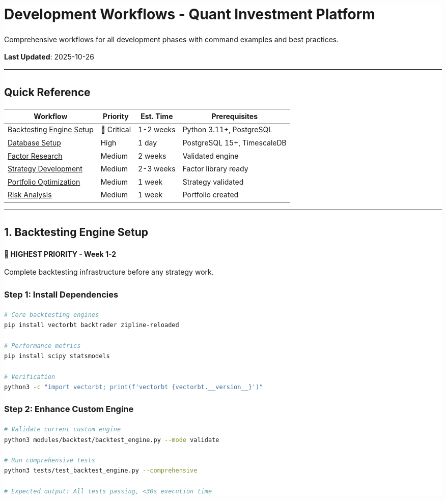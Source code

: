 # Development Workflows - Quant Investment Platform

Comprehensive workflows for all development phases with command examples and best practices.

**Last Updated**: 2025-10-26

---

## Quick Reference

| Workflow | Priority | Est. Time | Prerequisites |
|----------|----------|-----------|---------------|
| [Backtesting Engine Setup](#1-backtesting-engine-setup) | 🎯 Critical | 1-2 weeks | Python 3.11+, PostgreSQL |
| [Database Setup](#2-database-setup) | High | 1 day | PostgreSQL 15+, TimescaleDB |
| [Factor Research](#3-factor-research) | Medium | 2 weeks | Validated engine |
| [Strategy Development](#4-strategy-development) | Medium | 2-3 weeks | Factor library ready |
| [Portfolio Optimization](#5-portfolio-optimization) | Medium | 1 week | Strategy validated |
| [Risk Analysis](#6-risk-analysis) | Medium | 1 week | Portfolio created |

---

## 1. Backtesting Engine Setup

**🎯 HIGHEST PRIORITY - Week 1-2**

Complete backtesting infrastructure before any strategy work.

### Step 1: Install Dependencies

```bash
# Core backtesting engines
pip install vectorbt backtrader zipline-reloaded

# Performance metrics
pip install scipy statsmodels

# Verification
python3 -c "import vectorbt; print(f'vectorbt {vectorbt.__version__}')"
```

### Step 2: Enhance Custom Engine

```bash
# Validate current custom engine
python3 modules/backtest/backtest_engine.py --mode validate

# Run comprehensive tests
python3 tests/test_backtest_engine.py --comprehensive

# Expected output: All tests passing, <30s execution time
```
